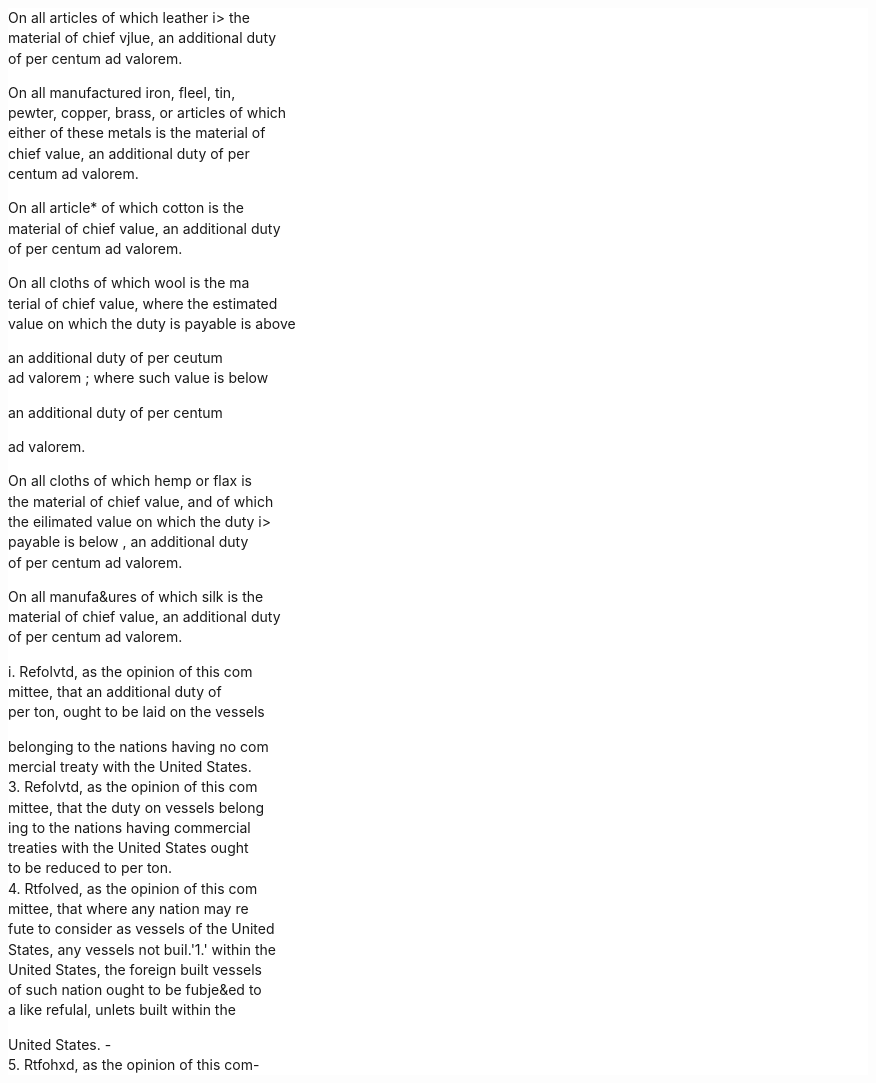 On all articles of which leather i&gt; the  
material of chief vjlue, an additional duty  
of per centum ad valorem.  
  
On all manufactured iron, fleel, tin,  
pewter, copper, brass, or articles of which  
either of these metals is the material of  
chief value, an additional duty of per  
centum ad valorem.  
  
On all article* of which cotton is the  
material of chief value, an additional duty  
of per centum ad valorem.  
  
On all cloths of which wool is the ma­  
terial of chief value, where the estimated  
value on which the duty is payable is above  
  
an additional duty of per ceutum  
ad valorem ; where such value is below  
  
an additional duty of per centum  
  
ad valorem.  
  
On all cloths of which hemp or flax is  
the material of chief value, and of which  
the eilimated value on which the duty i&gt;  
payable is below , an additional duty  
of per centum ad valorem.  
  
On all manufa&amp;ures of which silk is the  
material of chief value, an additional duty  
of per centum ad valorem.  
  
i. Refolvtd, as the opinion of this com­  
mittee, that an additional duty of  
per ton, ought to be laid on the vessels  
  
belonging to the nations having no com­  
mercial treaty with the United States.  
3. Refolvtd, as the opinion of this com­  
mittee, that the duty on vessels belong­  
ing to the nations having commercial  
treaties with the United States ought  
to be reduced to per ton.  
4. Rtfolved, as the opinion of this com­  
mittee, that where any nation may re­  
fute to consider as vessels of the United  
States, any vessels not buiI.&#x27;1.&#x27; within the  
United States, the foreign built vessels  
of such nation ought to be fubje&amp;ed to  
a like refulal, unlets built within the  
  
United States. -  
5. Rtfohxd, as the opinion of this com-  
  
